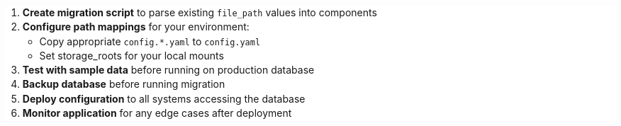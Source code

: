 1. **Create migration script** to parse existing `file_path` values into components
2. **Configure path mappings** for your environment:
   - Copy appropriate `config.*.yaml` to `config.yaml`
   - Set storage_roots for your local mounts
3. **Test with sample data** before running on production database
4. **Backup database** before running migration
5. **Deploy configuration** to all systems accessing the database
6. **Monitor application** for any edge cases after deployment
